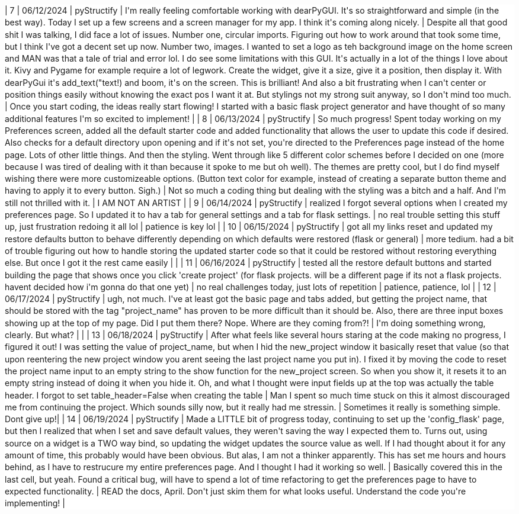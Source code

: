 | 7   | 06/12/2024 | pyStructify | I'm really feeling comfortable working with dearPyGUI. It's so straightforward and simple (in the best way). Today I set up a few screens and a screen manager for my app. I think it's coming along nicely. | Despite all that good shit I was talking, I did face a lot of issues. Number one, circular imports. Figuring out how to work around that took some time, but I think I've got a decent set up now. Number two, images. I wanted to set a logo as teh background image on the home screen and MAN was that a tale of trial and error lol. I do see some limitations with this GUI. It's actually in a lot of the things I love about it. Kivy and Pygame for example require a lot of legwork. Create the widget, give it a size, give it a position, then display it. With dearPyGui it's add_text("text!) and boom, it's on the screen. This is brilliant! And also a bit frustrating when I can't center or position things easily without knowing the exact pos I want it at. But stylings not my strong suit anyway, so I don't mind too much. | Once you start coding, the ideas really start flowing! I started with a basic flask project generator and have thought of so many additional features I'm so excited to implement! |
| 8   | 06/13/2024 | pyStructify | So much progress! Spent today working on my Preferences screen, added all the default starter code and added functionality that allows the user to update this code if desired. Also checks for a default directory upon opening and if it's not set, you're directed to the Preferences page instead of the home page. Lots of other little things. And then the styling. Went through like 5 different color schemes before I decided on one (more because I was tired of dealing with it than because it spoke to me but oh well). The themes are pretty cool, but I do find myself wishing there were more customizeable options. (Button text color for example, instead of creating a separate button theme and having to apply it to every button. Sigh.) | Not so much a coding thing but dealing with the styling was a bitch and a half. And I'm still not thrilled with it. | I AM NOT AN ARTIST |
| 9   | 06/14/2024 | pyStructify | realized I forgot several options when I created my preferences page. So I updated it to hav a tab for general settings and a tab for flask settings. | no real trouble setting this stuff up, just frustration redoing it all lol | patience is key lol |
| 10  | 06/15/2024 | pyStructify | got all my links reset and updated my restore defaults button to behave differently depending on which defaults were restored (flask or general) | more tedium. had a bit of trouble figuring out how to handle storing the updated starter code so that it could be restored without restoring everything else. But once I got it the rest came easily |  |
| 11  | 06/16/2024 | pyStructify | tested all the restore default buttons and started building the page that shows once you click 'create project' (for flask projects. will be a different page if its not a flask projects. havent decided how i'm gonna do that one yet) | no real challenges today, just lots of repetition | patience, patience, lol |
| 12  | 06/17/2024 | pyStructify | ugh, not much. I've at least got the basic page and tabs added, but getting the project name, that should be stored with the tag "project_name" has proven to be more difficult than it should be. Also, there are three input boxes showing up at the top of my page. Did I put them there? Nope. Where are they coming from?! | I'm doing something wrong, clearly. But what? | |
| 13  | 06/18/2024 | pyStructify | After what feels like several hours staring at the code making no progress, I figured it out! I was setting the value of project_name, but when I hid the new_project window it basically reset that value (so that upon reentering the new project window you arent seeing the last project name you put in). I fixed it by moving the code to reset the project name input to an empty string to the show function for the new_project screen. So when you show it, it resets it to an empty string instead of doing it when you hide it. Oh, and what I thought were input fields up at the top was actually the table header. I forgot to set table_header=False when creating the table | Man I spent so much time stuck on this it almost discouraged me from continuing the project. Which sounds silly now, but it really had me stressin. | Sometimes it really is something simple. Dont give up!|
| 14  | 06/19/2024 | pyStructify | Made a LITTLE bit of progress today, continuing to set up the 'config_flask' page, but then I realized that when I set and save default values, they weren't saving the way I expected them to. Turns out, using source on a widget is a TWO way bind, so updating the widget updates the source value as well. If I had thought about it for any amount of time, this probably would have been obvious. But alas, I am not a thinker apparently. This has set me hours and hours behind, as I have to restrucure my entire preferences page. And I thought I had it working so well. | Basically covered this in the last cell, but yeah. Found a critical bug, will have to spend a lot of time refactoring to get the preferences page to have to expected functionality. | READ the docs, April. Don't just skim them for what looks useful. Understand the code you're implementing! |